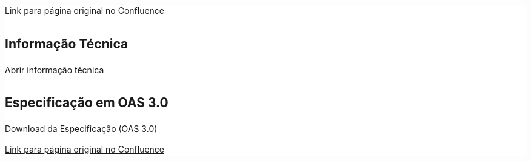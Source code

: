 [Link para página original no Confluence](https://openfinancebrasil.atlassian.net/wiki/spaces/OF/pages/17369685)

## **Informação Técnica**

[Abrir informação técnica](https://openbanking-brasil.github.io/openapi/swagger-apis/consents/?urls.primaryName=2.0.0)

## **Especificação em OAS 3.0**

[Download da Especificação (OAS 3.0)](https://openbanking-brasil.github.io/openapi/swagger-apis/consents/2.0.0.yml)
<iframe class="conf-macro output-block" data-hasbody="false" data-layout="default" data-local-id="c86e1f69-5ba5-461c-b0d4-154b53d46957" data-macro-id="bdb64be4274ff4459a75f5169864c974" data-macro-name="iframe" frameborder="0" height="30157" sandbox="allow-forms allow-modals allow-orientation-lock allow-pointer-lock allow-popups allow-popups-to-escape-sandbox allow-presentation allow-same-origin allow-scripts allow-top-navigation-by-user-activation" scrolling="no" src="https://openbanking-brasil.github.io/openapi/swagger-apis/consents/?urls.primaryName=2.0.0" width="100%">
    
</iframe>

[Link para página original no Confluence](https://openfinancebrasil.atlassian.net/wiki/spaces/OF/pages/17369685)
